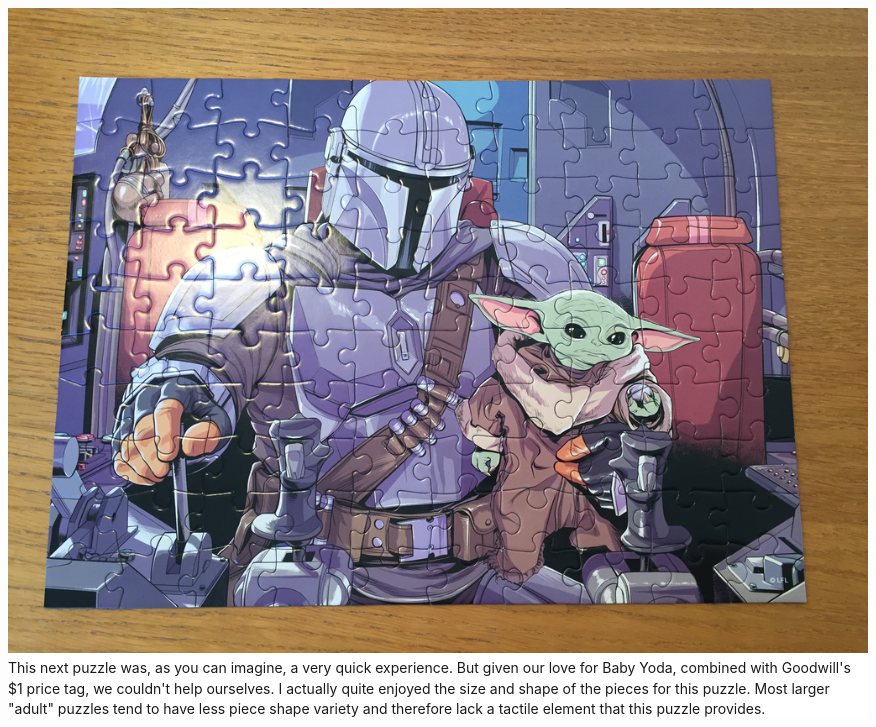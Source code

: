 <img src="/images/posts/puzzles/51.JPG" style="width:950px;"/>
<br>
This next puzzle was, as you can imagine, a very quick experience. But given our love for Baby Yoda, combined with Goodwill's $1 price tag, we couldn't help ourselves. I actually quite enjoyed the size and shape of the pieces for this puzzle. Most larger "adult" puzzles tend to have less piece shape variety and therefore lack a tactile element that this puzzle provides.
